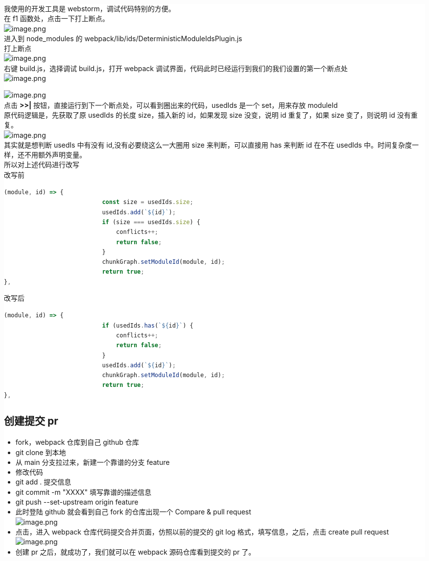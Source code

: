 我使用的开发工具是 webstorm，调试代码特别的方便。  
在 f1 函数处，点击一下打上断点。  
![image.png](https://cdn.nlark.com/yuque/0/2022/png/1572912/1664174619753-19442a31-3ab7-4fe8-9746-dfef04d06234.png#averageHue=%23312c2b&clientId=ubc8aec3d-0935-4&from=paste&height=65&id=uba06ebe7&name=image.png&originHeight=129&originWidth=616&originalType=binary&ratio=1&rotation=0&showTitle=false&size=15871&status=done&style=none&taskId=u3fc100b3-7e3e-4a32-8635-122370a3e8c&title=&width=308)  
进入到 node_modules 的 webpack/lib/ids/DeterministicModuleIdsPlugin.js  
打上断点  
![image.png](https://cdn.nlark.com/yuque/0/2022/png/1572912/1664176705942-7173a782-242a-48ad-92b9-3a784aa417ba.png#averageHue=%232e2a2a&clientId=ubc8aec3d-0935-4&from=paste&height=304&id=u8bf37774&name=image.png&originHeight=608&originWidth=1009&originalType=binary&ratio=1&rotation=0&showTitle=false&size=84115&status=done&style=none&taskId=ube8ccc4e-06cf-47cd-9567-1d53b0d55e7&title=&width=504.5)  
右键 build.js，选择调试 build.js，打开 webpack 调试界面，代码此时已经运行到我们的我们设置的第一个断点处  
![image.png](https://cdn.nlark.com/yuque/0/2022/png/1572912/1664175172814-aff509c5-5e81-4239-8421-d4490dde7b59.png#averageHue=%23464a4b&clientId=ubc8aec3d-0935-4&from=paste&height=326&id=uc5b8c30f&name=image.png&originHeight=651&originWidth=495&originalType=binary&ratio=1&rotation=0&showTitle=false&size=179500&status=done&style=none&taskId=ud7888cd7-56b1-4aba-b892-2e241339a81&title=&width=247.5)

![image.png](https://cdn.nlark.com/yuque/0/2022/png/1572912/1664175207224-3f0e852b-2cb4-4d43-b1a8-c86d7aa3dc3d.png#averageHue=%235e6f5c&clientId=ubc8aec3d-0935-4&from=paste&height=460&id=uafccd61c&name=image.png&originHeight=920&originWidth=1902&originalType=binary&ratio=1&rotation=0&showTitle=false&size=305982&status=done&style=none&taskId=u8a3f69d3-d199-4bb3-80c5-6f629100f9b&title=&width=951)  
点击 **>>|** 按钮，直接运行到下一个断点处，可以看到圈出来的代码，usedIds 是一个 set，用来存放 moduleId  
原代码逻辑是，先获取了原 usedIds 的长度 size，插入新的 id，如果发现 size 没变，说明 id 重复了，如果 size 变了，则说明 id 没有重复。  
![image.png](https://cdn.nlark.com/yuque/0/2022/png/1572912/1664176861312-ee925043-2329-4116-871c-852296f6f43a.png#averageHue=%232e2b2a&clientId=ubc8aec3d-0935-4&from=paste&height=134&id=uf44330e5&name=image.png&originHeight=268&originWidth=1330&originalType=binary&ratio=1&rotation=0&showTitle=false&size=50386&status=done&style=none&taskId=ud5d7695d-f80d-49e4-b77e-3655313341c&title=&width=665)  
其实就是想判断 usedIs 中有没有 id,没有必要绕这么一大圈用 size 来判断，可以直接用 has 来判断 id 在不在 usedIds 中。时间复杂度一样，还不用额外声明变量。  
所以对上述代码进行改写  
改写前

```javascript
(module, id) => {
							const size = usedIds.size;
							usedIds.add(`${id}`);
							if (size === usedIds.size) {
								conflicts++;
								return false;
							}
							chunkGraph.setModuleId(module, id);
							return true;
},
```

改写后

```javascript
(module, id) => {
							if (usedIds.has(`${id}`) {
								conflicts++;
								return false;
							}
							usedIds.add(`${id}`);
							chunkGraph.setModuleId(module, id);
							return true;
},
```

## 创建提交 pr

- fork，webpack 仓库到自己 github 仓库
- git clone 到本地
- 从 main 分支拉过来，新建一个靠谱的分支 feature
- 修改代码
- git add . 提交信息
- git commit -m "XXXX" 填写靠谱的描述信息
- git push --set-upstream origin feature
- 此时登陆 github 就会看到自己 fork 的仓库出现一个 Compare & pull request  
  ![image.png](https://cdn.nlark.com/yuque/0/2022/png/1572912/1664181266091-cced8cb0-d9f9-4c75-b52c-8d03f0232238.png#averageHue=%23fbf1c2&clientId=ubc8aec3d-0935-4&from=paste&height=384&id=u8c7a0c51&name=image.png&originHeight=767&originWidth=1037&originalType=binary&ratio=1&rotation=0&showTitle=false&size=185054&status=done&style=none&taskId=u04706099-a506-4c85-a5ca-4f83f04be26&title=&width=518.5)
- 点击，进入 webpack 仓库代码提交合并页面，仿照以前的提交的 git log 格式，填写信息，之后，点击 create pull request  
  ![image.png](https://cdn.nlark.com/yuque/0/2022/png/1572912/1664181404902-fc8cbb51-6613-42fe-9d21-70f9499d3f28.png#averageHue=%2347a85e&clientId=ubc8aec3d-0935-4&from=paste&height=420&id=u97136c5e&name=image.png&originHeight=839&originWidth=1074&originalType=binary&ratio=1&rotation=0&showTitle=false&size=164535&status=done&style=none&taskId=u745ced81-eaee-41e9-9f23-218e3e4851f&title=&width=537)
- 创建 pr 之后，就成功了，我们就可以在 webpack 源码仓库看到提交的 pr 了。
